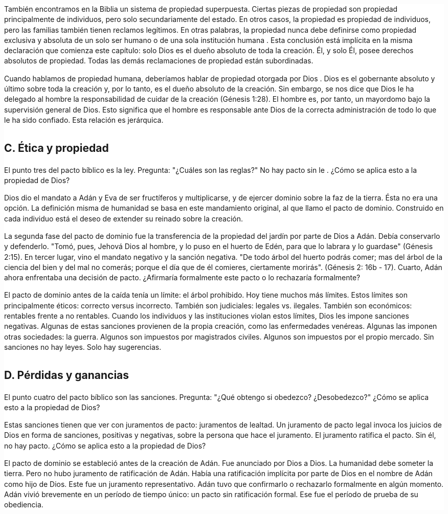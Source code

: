 También encontramos en la Biblia un sistema de propiedad superpuesta. Ciertas piezas de propiedad son propiedad principalmente de individuos, pero solo secundariamente del estado. En otros casos, la propiedad es propiedad de individuos, pero las familias también tienen reclamos legítimos. En otras palabras, la propiedad nunca debe definirse como propiedad exclusiva y absoluta de un solo ser humano o de una sola institución humana . Esta conclusión está implícita en la misma declaración que comienza este capítulo: solo Dios es el dueño absoluto de toda la creación. Él, y solo Él, posee derechos absolutos de propiedad. Todas las demás reclamaciones de propiedad están subordinadas.

Cuando hablamos de propiedad humana, deberíamos hablar de propiedad otorgada por Dios . Dios es el gobernante absoluto y último sobre toda la creación y, por lo tanto, es el dueño absoluto de la creación. Sin embargo, se nos dice que Dios le ha delegado al hombre la responsabilidad de cuidar de la creación (Génesis 1:28). El hombre es, por tanto, un mayordomo bajo la supervisión general de Dios. Esto significa que el hombre es responsable ante Dios de la correcta administración de todo lo que le ha sido confiado. Esta relación es jerárquica.

## C. Ética y propiedad

El punto tres del pacto bíblico es la ley. Pregunta: "¿Cuáles son las reglas?" No hay pacto sin le . ¿Cómo se aplica esto a la propiedad de Dios?

Dios dio el mandato a Adán y Eva de ser fructíferos y multiplicarse, y de ejercer dominio sobre la faz de la tierra. Ésta no era una opción. La definición misma de humanidad se basa en este mandamiento original, al que llamo el pacto de dominio. Construido en cada individuo está el deseo de extender su reinado sobre la creación.

La segunda fase del pacto de dominio fue la transferencia de la propiedad del jardín por parte de Dios a Adán. Debía conservarlo y defenderlo. "Tomó, pues, Jehová Dios al hombre, y lo puso en el huerto de Edén, para que lo labrara y lo guardase" (Génesis 2:15). En tercer lugar, vino el mandato negativo y la sanción negativa. "De todo árbol del huerto podrás comer; mas del árbol de la ciencia del bien y del mal no comerás; porque el día que de él comieres, ciertamente morirás". (Génesis 2: 16b - 17). Cuarto, Adán ahora enfrentaba una decisión de pacto. ¿Afirmaría formalmente este pacto o lo rechazaría formalmente?

El pacto de dominio antes de la caída tenía un límite: el árbol prohibido. Hoy tiene muchos más límites. Estos límites son principalmente éticos: correcto versus incorrecto. También son judiciales: legales vs. ilegales. También son económicos: rentables frente a no rentables. Cuando los individuos y las instituciones violan estos límites, Dios les impone sanciones negativas. Algunas de estas sanciones provienen de la propia creación, como las enfermedades venéreas. Algunas las imponen otras sociedades: la guerra. Algunos son impuestos por magistrados civiles. Algunos son impuestos por el propio mercado. Sin sanciones no hay leyes. Solo hay sugerencias.

## D. Pérdidas y ganancias

El punto cuatro del pacto bíblico son las sanciones. Pregunta: "¿Qué obtengo si obedezco? ¿Desobedezco?" ¿Cómo se aplica esto a la propiedad de Dios?

Estas sanciones tienen que ver con juramentos de pacto: juramentos de lealtad. Un juramento de pacto legal invoca los juicios de Dios en forma de sanciones, positivas y negativas, sobre la persona que hace el juramento. El juramento ratifica el pacto. Sin él, no hay pacto. ¿Cómo se aplica esto a la propiedad de Dios?

El pacto de dominio se estableció antes de la creación de Adán. Fue anunciado por Dios a Dios. La humanidad debe someter la tierra. Pero no hubo juramento de ratificación de Adán. Había una ratificación implícita por parte de Dios en el nombre de Adán como hijo de Dios. Este fue un juramento representativo. Adán tuvo que confirmarlo o rechazarlo formalmente en algún momento. Adán vivió brevemente en un período de tiempo único: un pacto sin ratificación formal. Ese fue el período de prueba de su obediencia.
